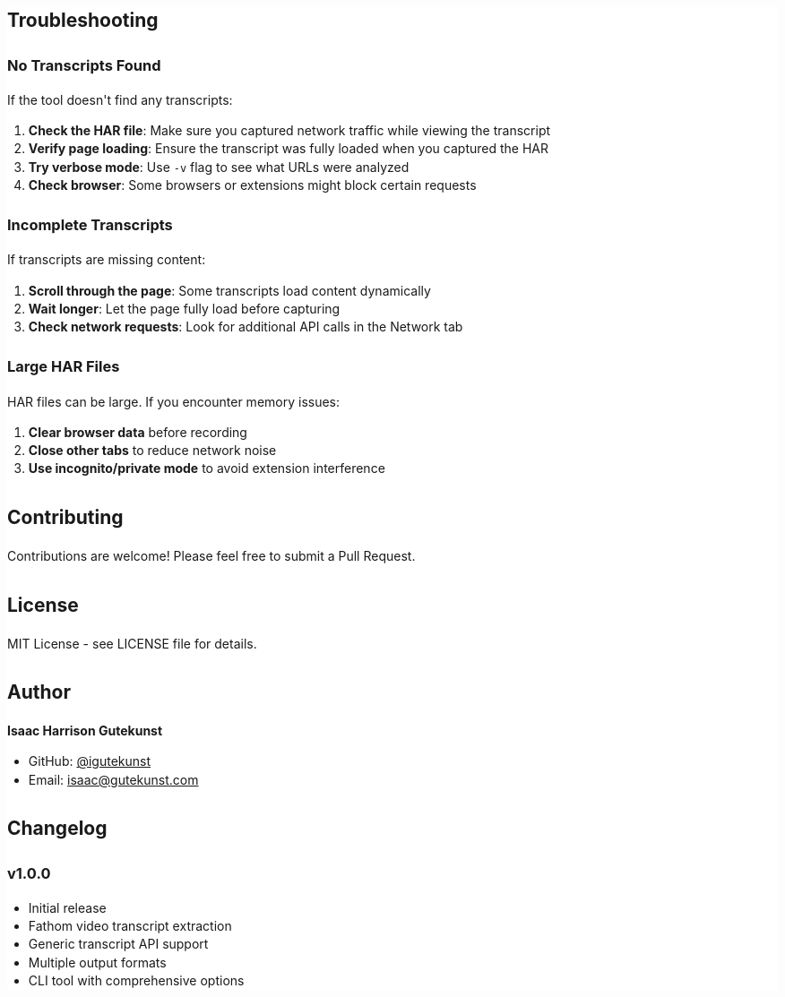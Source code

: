 ## Troubleshooting

### No Transcripts Found

If the tool doesn't find any transcripts:

1. **Check the HAR file**: Make sure you captured network traffic while viewing the transcript
2. **Verify page loading**: Ensure the transcript was fully loaded when you captured the HAR
3. **Try verbose mode**: Use `-v` flag to see what URLs were analyzed
4. **Check browser**: Some browsers or extensions might block certain requests

### Incomplete Transcripts

If transcripts are missing content:

1. **Scroll through the page**: Some transcripts load content dynamically
2. **Wait longer**: Let the page fully load before capturing
3. **Check network requests**: Look for additional API calls in the Network tab

### Large HAR Files

HAR files can be large. If you encounter memory issues:

1. **Clear browser data** before recording
2. **Close other tabs** to reduce network noise
3. **Use incognito/private mode** to avoid extension interference

## Contributing

Contributions are welcome! Please feel free to submit a Pull Request.

## License

MIT License - see LICENSE file for details.

## Author

**Isaac Harrison Gutekunst**
- GitHub: [@igutekunst](https://github.com/igutekunst)
- Email: isaac@gutekunst.com

## Changelog

### v1.0.0
- Initial release
- Fathom video transcript extraction
- Generic transcript API support
- Multiple output formats
- CLI tool with comprehensive options 